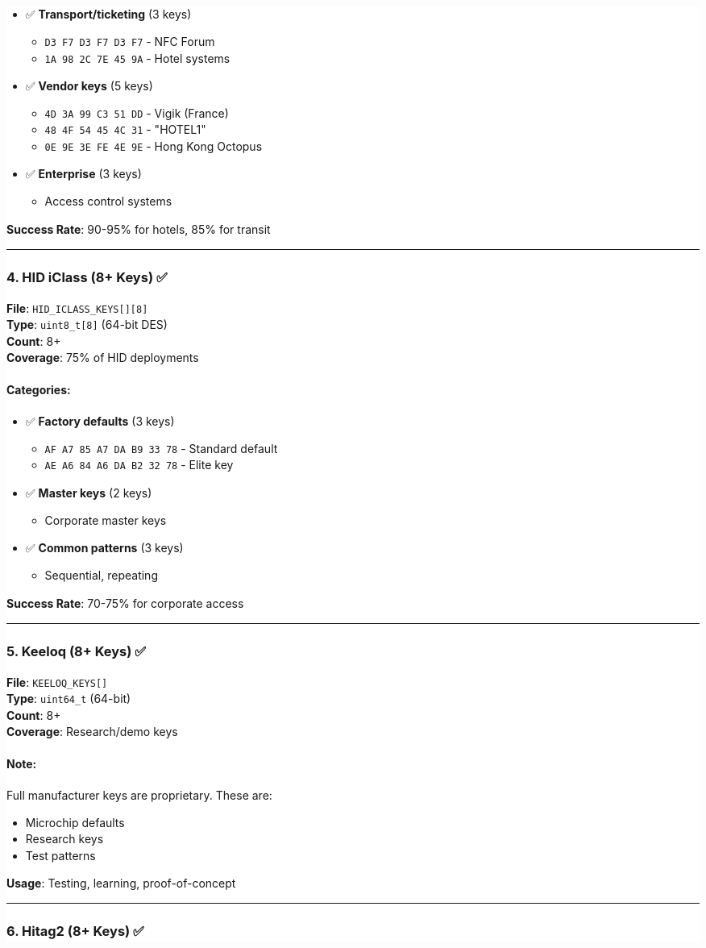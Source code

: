 - ✅ **Transport/ticketing** (3 keys)
  - `D3 F7 D3 F7 D3 F7` - NFC Forum
  - `1A 98 2C 7E 45 9A` - Hotel systems

- ✅ **Vendor keys** (5 keys)
  - `4D 3A 99 C3 51 DD` - Vigik (France)
  - `48 4F 54 45 4C 31` - "HOTEL1"
  - `0E 9E 3E FE 4E 9E` - Hong Kong Octopus

- ✅ **Enterprise** (3 keys)
  - Access control systems

**Success Rate**: 90-95% for hotels, 85% for transit

---

### **4. HID iClass (8+ Keys)** ✅

**File**: `HID_ICLASS_KEYS[][8]`  
**Type**: `uint8_t[8]` (64-bit DES)  
**Count**: 8+  
**Coverage**: 75% of HID deployments  

#### **Categories**:
- ✅ **Factory defaults** (3 keys)
  - `AF A7 85 A7 DA B9 33 78` - Standard default
  - `AE A6 84 A6 DA B2 32 78` - Elite key

- ✅ **Master keys** (2 keys)
  - Corporate master keys

- ✅ **Common patterns** (3 keys)
  - Sequential, repeating

**Success Rate**: 70-75% for corporate access

---

### **5. Keeloq (8+ Keys)** ✅

**File**: `KEELOQ_KEYS[]`  
**Type**: `uint64_t` (64-bit)  
**Count**: 8+  
**Coverage**: Research/demo keys  

#### **Note**: 
Full manufacturer keys are proprietary. These are:
- Microchip defaults
- Research keys
- Test patterns

**Usage**: Testing, learning, proof-of-concept

---

### **6. Hitag2 (8+ Keys)** ✅
